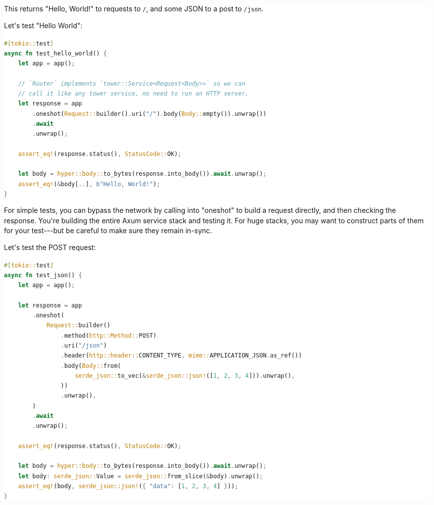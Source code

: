 This returns "Hello, World!" to requests to `/`, and some JSON to a post to `/json`.

Let's test "Hello World":

```rust
#[tokio::test]
async fn test_hello_world() {
    let app = app();

    // `Router` implements `tower::Service<Request<Body>>` so we can
    // call it like any tower service, no need to run an HTTP server.
    let response = app
        .oneshot(Request::builder().uri("/").body(Body::empty()).unwrap())
        .await
        .unwrap();

    assert_eq!(response.status(), StatusCode::OK);

    let body = hyper::body::to_bytes(response.into_body()).await.unwrap();
    assert_eq!(&body[..], b"Hello, World!");
}
```

For simple tests, you can bypass the network by calling into "oneshot" to build a request directly, and then checking the response. You're building the entire Axum service stack and testing it. For huge stacks, you may want to construct parts of them for your test---but be careful to make sure they remain in-sync.

Let's test the POST request:

```rust
#[tokio::test]
async fn test_json() {
    let app = app();

    let response = app
        .oneshot(
            Request::builder()
                .method(http::Method::POST)
                .uri("/json")
                .header(http::header::CONTENT_TYPE, mime::APPLICATION_JSON.as_ref())
                .body(Body::from(
                    serde_json::to_vec(&serde_json::json!([1, 2, 3, 4])).unwrap(),
                ))
                .unwrap(),
        )
        .await
        .unwrap();

    assert_eq!(response.status(), StatusCode::OK);

    let body = hyper::body::to_bytes(response.into_body()).await.unwrap();
    let body: serde_json::Value = serde_json::from_slice(&body).unwrap();
    assert_eq!(body, serde_json::json!({ "data": [1, 2, 3, 4] }));
}
```
